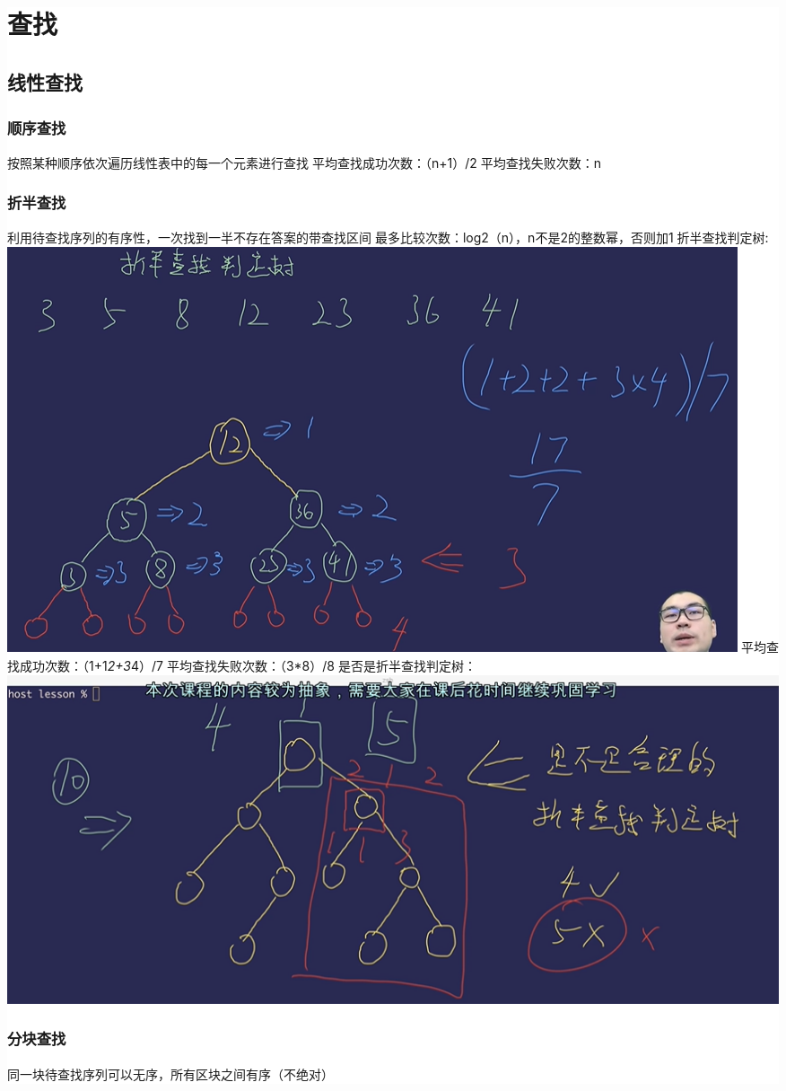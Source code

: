 # 查找
## 线性查找
### 顺序查找
按照某种顺序依次遍历线性表中的每一个元素进行查找
平均查找成功次数：（n+1）/2
平均查找失败次数：n
### 折半查找
利用待查找序列的有序性，一次找到一半不存在答案的带查找区间
最多比较次数：log2（n），n不是2的整数幂，否则加1
折半查找判定树:
![](./asset/1656932977119.jpg)
平均查找成功次数：（1+1*2+3*4）/7
平均查找失败次数：（3*8）/8
是否是折半查找判定树：
![](./asset/1656933638065.jpg)
### 分块查找
同一块待查找序列可以无序，所有区块之间有序（不绝对）
